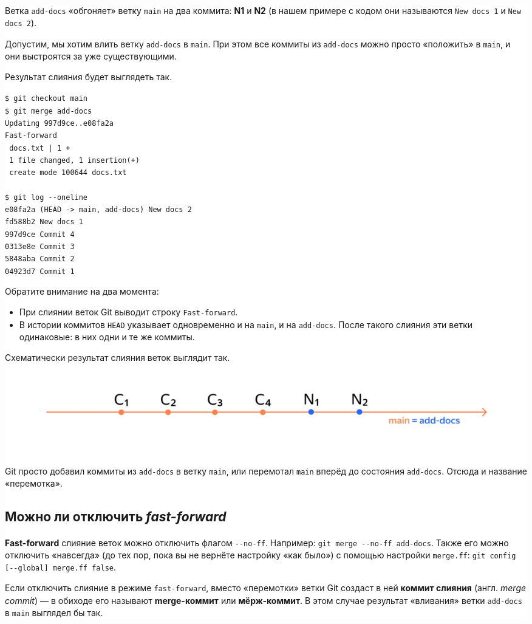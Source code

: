 Ветка `add-docs` «обгоняет» ветку `main` на два коммита: __N1__ и __N2__ (в нашем примере с кодом они называются `New docs 1` и `New docs 2`).  

Допустим, мы хотим влить ветку `add-docs` в `main`. При этом все коммиты из `add-docs` можно просто «положить» в `main`, и они выстроятся за уже существующими.  

Результат слияния будет выглядеть так.  

```text
$ git checkout main
$ git merge add-docs
Updating 997d9ce..e08fa2a
Fast-forward
 docs.txt | 1 +
 1 file changed, 1 insertion(+)
 create mode 100644 docs.txt

$ git log --oneline
e08fa2a (HEAD -> main, add-docs) New docs 2
fd588b2 New docs 1
997d9ce Commit 4
0313e8e Commit 3
5848aba Commit 2
04923d7 Commit 1 
```

Обратите внимание на два момента:  

- При слиянии веток Git выводит строку `Fast-forward`.  
- В истории коммитов `HEAD` указывает одновременно и на `main`, и на `add-docs`. После такого слияния эти ветки одинаковые: в них одни и те же коммиты.  

Схематически результат слияния веток выглядит так.  
![branches - Pic 161](pics/branches_pic16.jpg)

Git просто добавил коммиты из `add-docs` в ветку `main`, или перемотал `main` вперёд до состояния `add-docs`. Отсюда и название «перемотка».  

## Можно ли отключить *fast-forward*  

__Fast-forward__ слияние веток можно отключить флагом `--no-ff`. Например: `git merge --no-ff add-docs`. Также его можно отключить «навсегда» (до тех пор, пока вы не вернёте настройку «как было») с помощью настройки `merge.ff`: `git config [--global] merge.ff false`.  

Если отключить слияние в режиме `fast-forward`, вместо «перемотки» ветки Git создаст в ней __коммит слияния__ (англ. *merge commit*) — в обиходе его называют __merge-коммит__ или __мёрж-коммит__. В этом случае результат «вливания» ветки `add-docs` в `main` выглядел бы так.  
